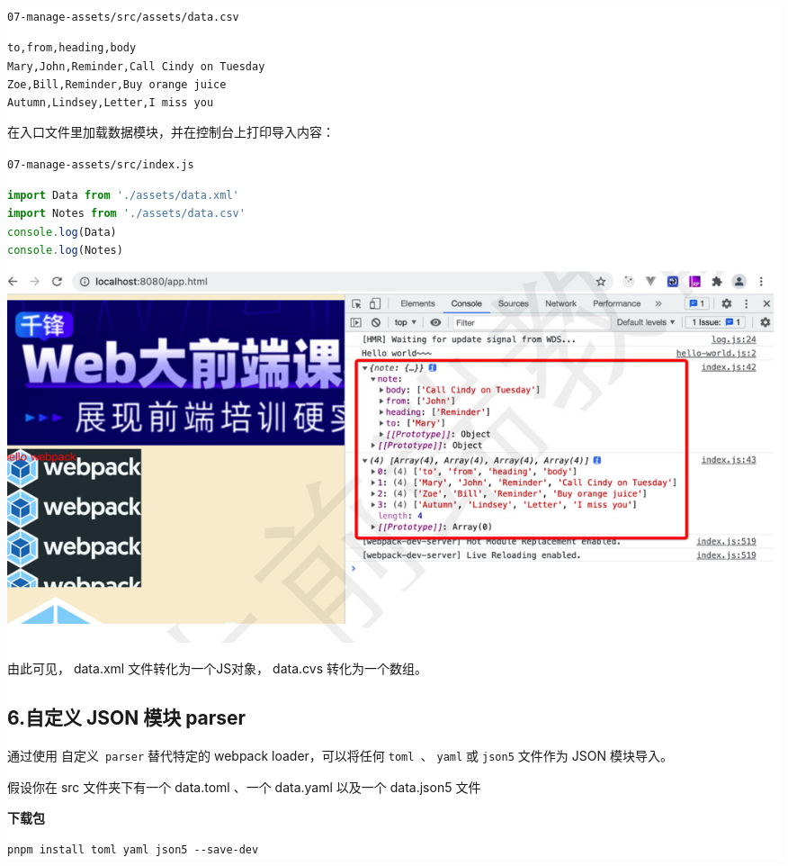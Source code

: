 `07-manage-assets/src/assets/data.csv`

```tex
to,from,heading,body
Mary,John,Reminder,Call Cindy on Tuesday
Zoe,Bill,Reminder,Buy orange juice
Autumn,Lindsey,Letter,I miss you
```

在入口文件里加载数据模块，并在控制台上打印导入内容：

`07-manage-assets/src/index.js`

```js
import Data from './assets/data.xml'
import Notes from './assets/data.csv'
console.log(Data)
console.log(Notes)
```

![image-20220802200215027](./images/4e5f0ffada1cd6c55af75687787d103ed46628c8.png)

由此可见， data.xml 文件转化为一个JS对象， data.cvs 转化为一个数组。

## 6.自定义 JSON 模块 parser

通过使用 自定义` parser` 替代特定的 webpack loader，可以将任何 `toml `、 `yaml` 或 `json5` 文件作为 JSON 模块导入。

假设你在 src 文件夹下有一个 data.toml 、一个 data.yaml 以及一个 data.json5 文件

**下载包**

```shell
pnpm install toml yaml json5 --save-dev
```
